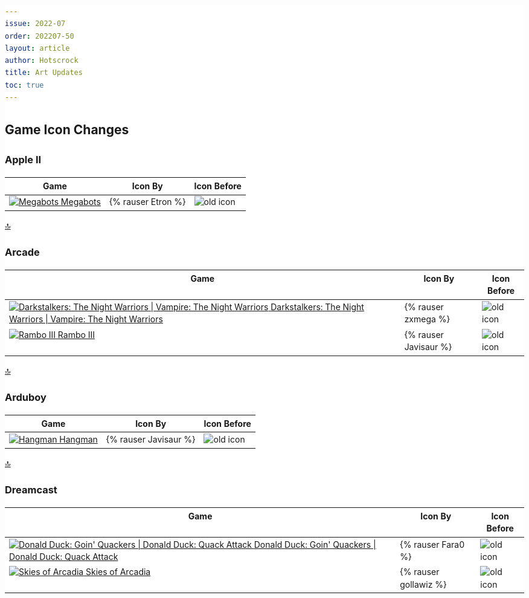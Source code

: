 ```yaml
---
issue: 2022-07
order: 202207-50
layout: article
author: Hotscrock
title: Art Updates
toc: true
---
```


## Game Icon Changes

### Apple II


| Game                                                                                                                                                                                                                           | Icon By            | Icon Before                                                                                 |
| ------------------------------------------------------------------------------------------------------------------------------------------------------------------------------------------------------------------------------ | ------------------ | ------------------------------------------------------------------------------------------- |
| <a class="gameicon-link" href="https://retroachievements.org/game/14024" target="_blank" rel="noopener"> <img class="gameicon" src="https://retroachievements.org/Images/059567.png" alt="Megabots"> <span>Megabots</span></a> | {% rauser Etron %} | <img class="gameicon" src="https://retroachievements.org/Images/023833.png" alt="old icon"> |

<a href="#toc">:top:</a>


### Arcade


| Game                                                                                                                                                                                                                                                                                                                                         | Icon By               | Icon Before                                                                                 |
| -------------------------------------------------------------------------------------------------------------------------------------------------------------------------------------------------------------------------------------------------------------------------------------------------------------------------------------------- | --------------------- | ------------------------------------------------------------------------------------------- |
| <a class="gameicon-link" href="https://retroachievements.org/game/12104" target="_blank" rel="noopener"> <img class="gameicon" src="https://retroachievements.org/Images/059173.png" alt="Darkstalkers: The Night Warriors \| Vampire: The Night Warriors"> <span>Darkstalkers: The Night Warriors \| Vampire: The Night Warriors</span></a> | {% rauser zxmega %}   | <img class="gameicon" src="https://retroachievements.org/Images/016457.png" alt="old icon"> |
| <a class="gameicon-link" href="https://retroachievements.org/game/12359" target="_blank" rel="noopener"> <img class="gameicon" src="https://retroachievements.org/Images/059522.png" alt="Rambo III"> <span>Rambo III</span></a>                                                                                                             | {% rauser Javisaur %} | <img class="gameicon" src="https://retroachievements.org/Images/059286.png" alt="old icon"> |

<a href="#toc">:top:</a>


### Arduboy


| Game                                                                                                                                                                                                                        | Icon By               | Icon Before                                                                                 |
| --------------------------------------------------------------------------------------------------------------------------------------------------------------------------------------------------------------------------- | --------------------- | ------------------------------------------------------------------------------------------- |
| <a class="gameicon-link" href="https://retroachievements.org/game/8624" target="_blank" rel="noopener"> <img class="gameicon" src="https://retroachievements.org/Images/059537.png" alt="Hangman"> <span>Hangman</span></a> | {% rauser Javisaur %} | <img class="gameicon" src="https://retroachievements.org/Images/058691.png" alt="old icon"> |

<a href="#toc">:top:</a>


### Dreamcast


| Game                                                                                                                                                                                                                                                                                                                          | Icon By               | Icon Before                                                                                 |
| ----------------------------------------------------------------------------------------------------------------------------------------------------------------------------------------------------------------------------------------------------------------------------------------------------------------------------- | --------------------- | ------------------------------------------------------------------------------------------- |
| <a class="gameicon-link" href="https://retroachievements.org/game/9547" target="_blank" rel="noopener"> <img class="gameicon" src="https://retroachievements.org/Images/059157.png" alt="Donald Duck: Goin' Quackers \| Donald Duck: Quack Attack"> <span>Donald Duck: Goin' Quackers \| Donald Duck: Quack Attack</span></a> | {% rauser Fara0 %}    | <img class="gameicon" src="https://retroachievements.org/Images/051902.png" alt="old icon"> |
| <a class="gameicon-link" href="https://retroachievements.org/game/3443" target="_blank" rel="noopener"> <img class="gameicon" src="https://retroachievements.org/Images/059963.png" alt="Skies of Arcadia"> <span>Skies of Arcadia</span></a>                                                                                 | {% rauser gollawiz %} | <img class="gameicon" src="https://retroachievements.org/Images/050654.png" alt="old icon"> |
